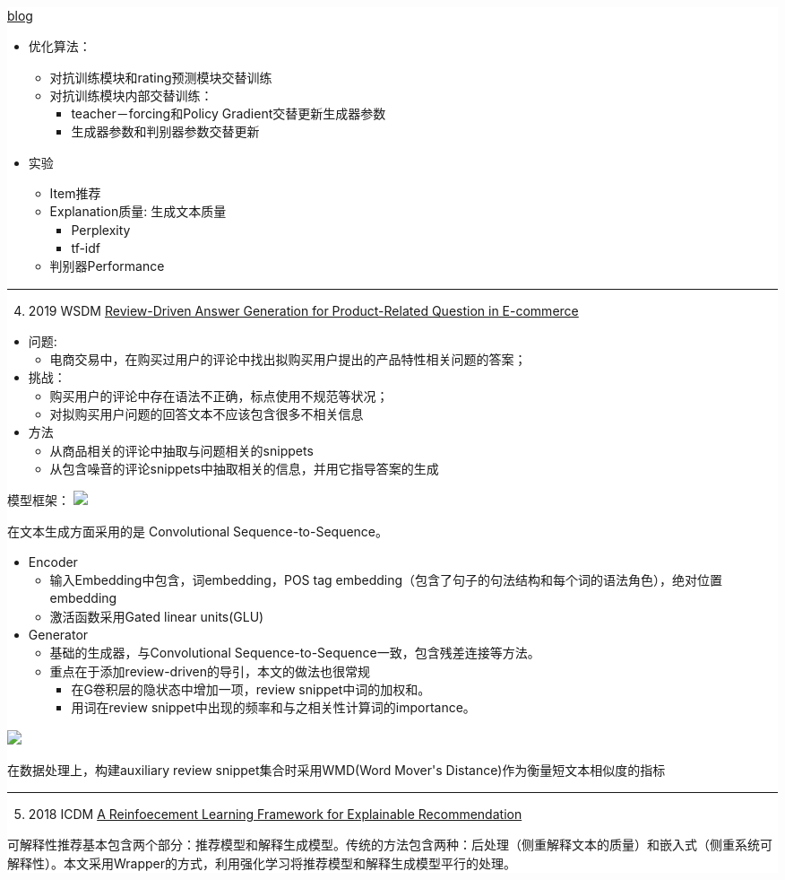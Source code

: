 
[blog](https://blog.csdn.net/lthirdonel/article/details/88595773)


- 优化算法：
    - 对抗训练模块和rating预测模块交替训练
    - 对抗训练模块内部交替训练：
        - teacher－forcing和Policy Gradient交替更新生成器参数
        - 生成器参数和判别器参数交替更新

- 实验
    - Item推荐
    - Explanation质量: 生成文本质量
        - Perplexity
        - tf-idf
    - 判别器Performance


---
4. 2019 WSDM [Review-Driven Answer Generation for Product-Related Question in E-commerce](http://delivery.acm.org/10.1145/3300000/3290971/p411-chen.pdf?ip=202.113.176.112&id=3290971&acc=ACTIVE%20SERVICE&key=BF85BBA5741FDC6E%2EE4E04C281054793F%2E4D4702B0C3E38B35%2E4D4702B0C3E38B35&__acm__=1557578087_efab547b617c9009cd33a70563d448d5)

- 问题:
    - 电商交易中，在购买过用户的评论中找出拟购买用户提出的产品特性相关问题的答案；
- 挑战：
    - 购买用户的评论中存在语法不正确，标点使用不规范等状况；
    - 对拟购买用户问题的回答文本不应该包含很多不相关信息
- 方法
    - 从商品相关的评论中抽取与问题相关的snippets
    - 从包含噪音的评论snippets中抽取相关的信息，并用它指导答案的生成

模型框架：
![](https://note.youdao.com/yws/public/resource/5d662639c1f5c75972bd342046b4ed4f/xmlnote/A86B4874210B462197624144EA3E377A/7706)

在文本生成方面采用的是 Convolutional Sequence-to-Sequence。
- Encoder
    - 输入Embedding中包含，词embedding，POS tag embedding（包含了句子的句法结构和每个词的语法角色），绝对位置embedding
    - 激活函数采用Gated linear units(GLU)
- Generator
    - 基础的生成器，与Convolutional Sequence-to-Sequence一致，包含残差连接等方法。
    - 重点在于添加review-driven的导引，本文的做法也很常规
        - 在G卷积层的隐状态中增加一项，review snippet中词的加权和。
        - 用词在review snippet中出现的频率和与之相关性计算词的importance。

![](https://note.youdao.com/yws/public/resource/5d662639c1f5c75972bd342046b4ed4f/xmlnote/A17D3EDB683D409282138E96BC7FC351/7704)

在数据处理上，构建auxiliary review snippet集合时采用WMD(Word Mover's Distance)作为衡量短文本相似度的指标

---
5. 2018 ICDM [A Reinfoecement Learning Framework for Explainable Recommendation](https://www.microsoft.com/en-us/research/uploads/prod/2018/08/main.pdf)

可解释性推荐基本包含两个部分：推荐模型和解释生成模型。传统的方法包含两种：后处理（侧重解释文本的质量）和嵌入式（侧重系统可解释性）。本文采用Wrapper的方式，利用强化学习将推荐模型和解释生成模型平行的处理。
